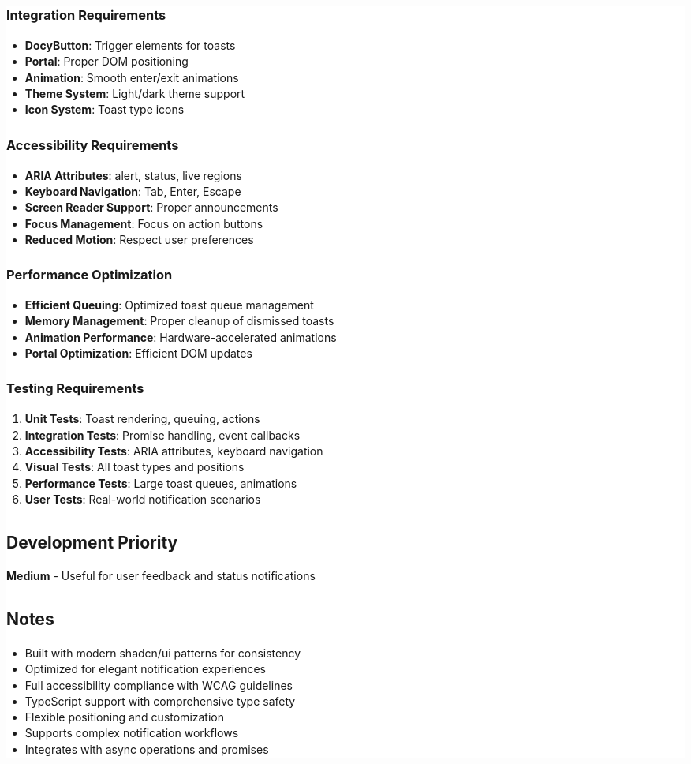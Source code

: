 ### Integration Requirements
- **DocyButton**: Trigger elements for toasts
- **Portal**: Proper DOM positioning
- **Animation**: Smooth enter/exit animations
- **Theme System**: Light/dark theme support
- **Icon System**: Toast type icons

### Accessibility Requirements
- **ARIA Attributes**: alert, status, live regions
- **Keyboard Navigation**: Tab, Enter, Escape
- **Screen Reader Support**: Proper announcements
- **Focus Management**: Focus on action buttons
- **Reduced Motion**: Respect user preferences

### Performance Optimization
- **Efficient Queuing**: Optimized toast queue management
- **Memory Management**: Proper cleanup of dismissed toasts
- **Animation Performance**: Hardware-accelerated animations
- **Portal Optimization**: Efficient DOM updates

### Testing Requirements
1. **Unit Tests**: Toast rendering, queuing, actions
2. **Integration Tests**: Promise handling, event callbacks
3. **Accessibility Tests**: ARIA attributes, keyboard navigation
4. **Visual Tests**: All toast types and positions
5. **Performance Tests**: Large toast queues, animations
6. **User Tests**: Real-world notification scenarios

## Development Priority
**Medium** - Useful for user feedback and status notifications

## Notes
- Built with modern shadcn/ui patterns for consistency
- Optimized for elegant notification experiences
- Full accessibility compliance with WCAG guidelines
- TypeScript support with comprehensive type safety
- Flexible positioning and customization
- Supports complex notification workflows
- Integrates with async operations and promises
